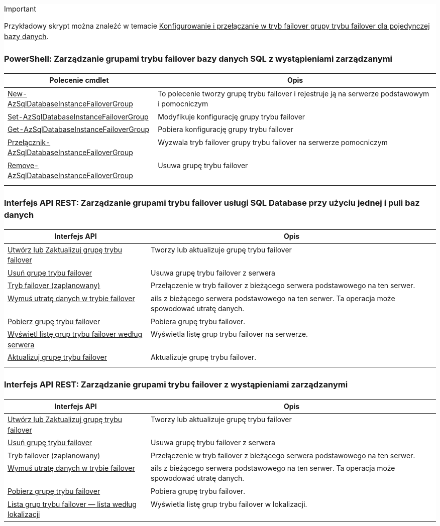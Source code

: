 > [!IMPORTANT]
> Przykładowy skrypt można znaleźć w temacie [Konfigurowanie i przełączanie w tryb failover grupy trybu failover dla pojedynczej bazy danych](scripts/sql-database-add-single-db-to-failover-group-powershell.md).
>

### <a name="powershell-managing-sql-database-failover-groups-with-managed-instances"></a>PowerShell: Zarządzanie grupami trybu failover bazy danych SQL z wystąpieniami zarządzanymi 

| Polecenie cmdlet | Opis |
| --- | --- |
| [New-AzSqlDatabaseInstanceFailoverGroup](https://docs.microsoft.com/powershell/module/az.sql/new-azsqldatabaseinstancefailovergroup) |To polecenie tworzy grupę trybu failover i rejestruje ją na serwerze podstawowym i pomocniczym|
| [Set-AzSqlDatabaseInstanceFailoverGroup](https://docs.microsoft.com/powershell/module/az.sql/set-azsqldatabaseinstancefailovergroup) |Modyfikuje konfigurację grupy trybu failover|
| [Get-AzSqlDatabaseInstanceFailoverGroup](https://docs.microsoft.com/powershell/module/az.sql/get-azsqldatabaseinstancefailovergroup) |Pobiera konfigurację grupy trybu failover|
| [Przełącznik-AzSqlDatabaseInstanceFailoverGroup](https://docs.microsoft.com/powershell/module/az.sql/switch-azsqldatabaseinstancefailovergroup) |Wyzwala tryb failover grupy trybu failover na serwerze pomocniczym|
| [Remove-AzSqlDatabaseInstanceFailoverGroup](https://docs.microsoft.com/powershell/module/az.sql/remove-azsqldatabaseinstancefailovergroup) | Usuwa grupę trybu failover|
|  | |

### <a name="rest-api-manage-sql-database-failover-groups-with-single-and-pooled-databases"></a>Interfejs API REST: Zarządzanie grupami trybu failover usługi SQL Database przy użyciu jednej i puli baz danych

| Interfejs API | Opis |
| --- | --- |
| [Utwórz lub Zaktualizuj grupę trybu failover](https://docs.microsoft.com/rest/api/sql/failovergroups/createorupdate) | Tworzy lub aktualizuje grupę trybu failover |
| [Usuń grupę trybu failover](https://docs.microsoft.com/rest/api/sql/failovergroups/delete) | Usuwa grupę trybu failover z serwera |
| [Tryb failover (zaplanowany)](https://docs.microsoft.com/rest/api/sql/failovergroups/failover) | Przełączenie w tryb failover z bieżącego serwera podstawowego na ten serwer. |
| [Wymuś utratę danych w trybie failover](https://docs.microsoft.com/rest/api/sql/failovergroups/forcefailoverallowdataloss) |ails z bieżącego serwera podstawowego na ten serwer. Ta operacja może spowodować utratę danych. |
| [Pobierz grupę trybu failover](https://docs.microsoft.com/rest/api/sql/failovergroups/get) | Pobiera grupę trybu failover. |
| [Wyświetl listę grup trybu failover według serwera](https://docs.microsoft.com/rest/api/sql/failovergroups/listbyserver) | Wyświetla listę grup trybu failover na serwerze. |
| [Aktualizuj grupę trybu failover](https://docs.microsoft.com/rest/api/sql/failovergroups/update) | Aktualizuje grupę trybu failover. |
|  | |

### <a name="rest-api-manage-failover-groups-with-managed-instances"></a>Interfejs API REST: Zarządzanie grupami trybu failover z wystąpieniami zarządzanymi

| Interfejs API | Opis |
| --- | --- |
| [Utwórz lub Zaktualizuj grupę trybu failover](https://docs.microsoft.com/rest/api/sql/instancefailovergroups/createorupdate) | Tworzy lub aktualizuje grupę trybu failover |
| [Usuń grupę trybu failover](https://docs.microsoft.com/rest/api/sql/instancefailovergroups/delete) | Usuwa grupę trybu failover z serwera |
| [Tryb failover (zaplanowany)](https://docs.microsoft.com/rest/api/sql/instancefailovergroups/failover) | Przełączenie w tryb failover z bieżącego serwera podstawowego na ten serwer. |
| [Wymuś utratę danych w trybie failover](https://docs.microsoft.com/rest/api/sql/instancefailovergroups/forcefailoverallowdataloss) |ails z bieżącego serwera podstawowego na ten serwer. Ta operacja może spowodować utratę danych. |
| [Pobierz grupę trybu failover](https://docs.microsoft.com/rest/api/sql/instancefailovergroups/get) | Pobiera grupę trybu failover. |
| [Lista grup trybu failover — lista według lokalizacji](https://docs.microsoft.com/rest/api/sql/instancefailovergroups/listbylocation) | Wyświetla listę grup trybu failover w lokalizacji. |
